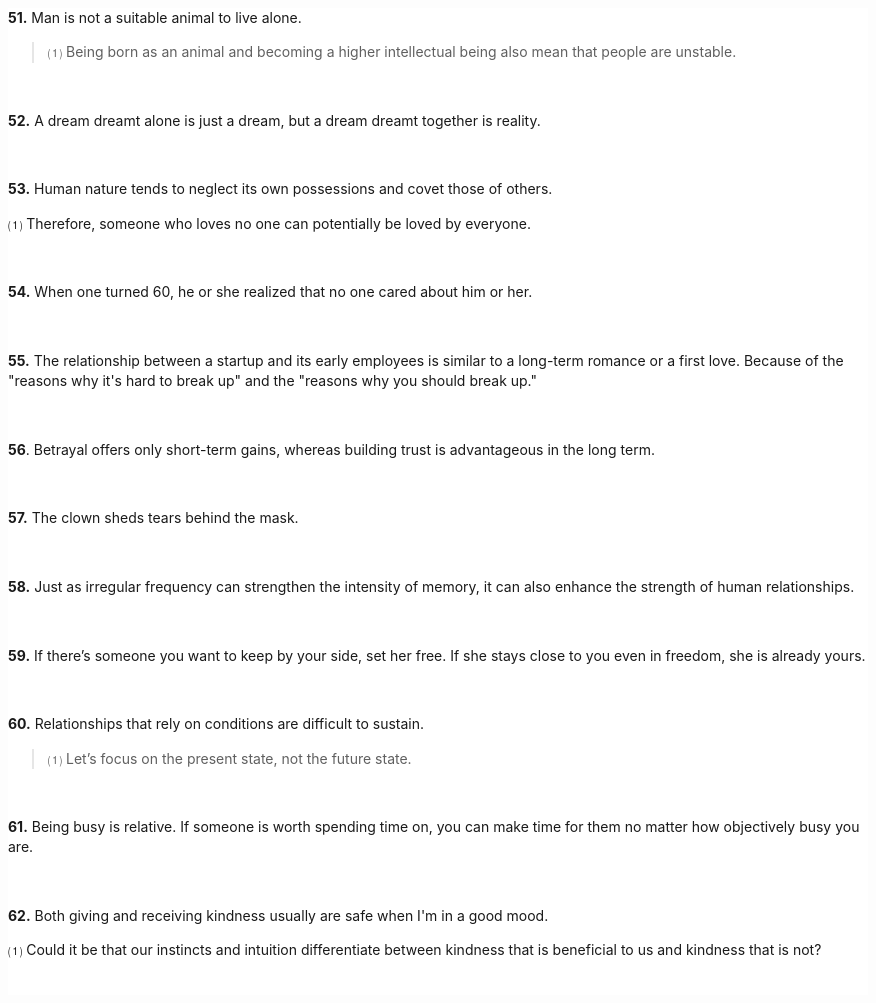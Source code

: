 **51.** Man is not a suitable animal to live alone.

> ⑴ Being born as an animal and becoming a higher intellectual being also mean that people are unstable.

<br>

**52.** A dream dreamt alone is just a dream, but a dream dreamt together is reality.

<br>

**53.** Human nature tends to neglect its own possessions and covet those of others.

⑴ Therefore, someone who loves no one can potentially be loved by everyone.

<br>

**54.** When one turned 60, he or she realized that no one cared about him or her.

<br>

**55.** The relationship between a startup and its early employees is similar to a long-term romance or a first love. Because of the "reasons why it's hard to break up" and the "reasons why you should break up."

<br>

**56**. Betrayal offers only short-term gains, whereas building trust is advantageous in the long term.

<br>

**57.** The clown sheds tears behind the mask.

<br>

**58.** Just as irregular frequency can strengthen the intensity of memory, it can also enhance the strength of human relationships.

<br>

**59.** If there’s someone you want to keep by your side, set her free. If she stays close to you even in freedom, she is already yours.

<br>

**60.** Relationships that rely on conditions are difficult to sustain.

> ⑴ Let’s focus on the present state, not the future state.

<br>

**61.** Being busy is relative. If someone is worth spending time on, you can make time for them no matter how objectively busy you are.

<br>

**62.** Both giving and receiving kindness usually are safe when I'm in a good mood.

⑴ Could it be that our instincts and intuition differentiate between kindness that is beneficial to us and kindness that is not?

<br>
